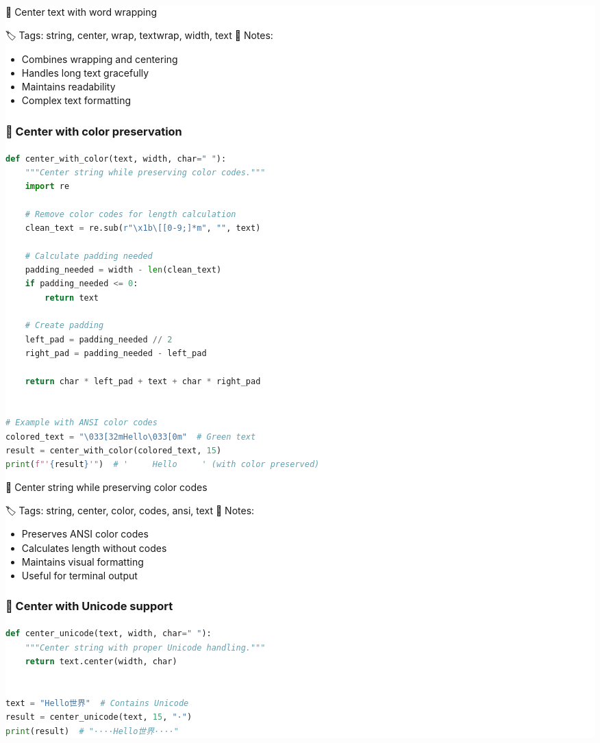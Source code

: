 📂 Center text with word wrapping

🏷️ Tags: string, center, wrap, textwrap, width, text
📝 Notes:
- Combines wrapping and centering
- Handles long text gracefully
- Maintains readability
- Complex text formatting

### 🧩 Center with color preservation

```python
def center_with_color(text, width, char=" "):
    """Center string while preserving color codes."""
    import re

    # Remove color codes for length calculation
    clean_text = re.sub(r"\x1b\[[0-9;]*m", "", text)

    # Calculate padding needed
    padding_needed = width - len(clean_text)
    if padding_needed <= 0:
        return text

    # Create padding
    left_pad = padding_needed // 2
    right_pad = padding_needed - left_pad

    return char * left_pad + text + char * right_pad


# Example with ANSI color codes
colored_text = "\033[32mHello\033[0m"  # Green text
result = center_with_color(colored_text, 15)
print(f"'{result}'")  # '     Hello     ' (with color preserved)
```

📂 Center string while preserving color codes

🏷️ Tags: string, center, color, codes, ansi, text
📝 Notes:
- Preserves ANSI color codes
- Calculates length without codes
- Maintains visual formatting
- Useful for terminal output

### 🧩 Center with Unicode support

```python
def center_unicode(text, width, char=" "):
    """Center string with proper Unicode handling."""
    return text.center(width, char)


text = "Hello世界"  # Contains Unicode
result = center_unicode(text, 15, "·")
print(result)  # "····Hello世界····"
```
